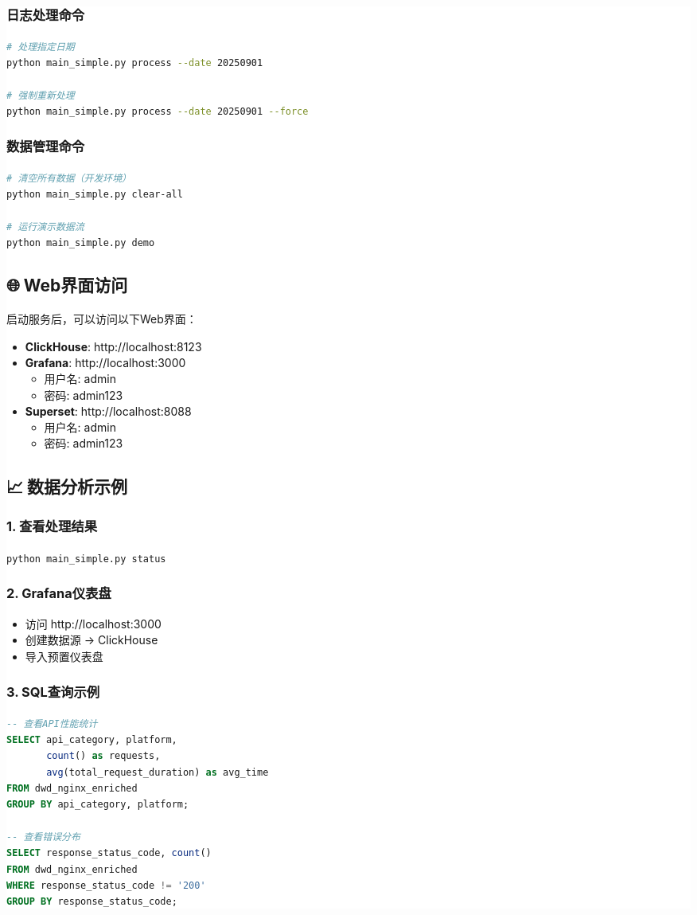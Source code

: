 ### 日志处理命令
```bash
# 处理指定日期
python main_simple.py process --date 20250901

# 强制重新处理
python main_simple.py process --date 20250901 --force
```

### 数据管理命令
```bash
# 清空所有数据（开发环境）
python main_simple.py clear-all

# 运行演示数据流
python main_simple.py demo
```

## 🌐 Web界面访问

启动服务后，可以访问以下Web界面：

- **ClickHouse**: http://localhost:8123
- **Grafana**: http://localhost:3000
  - 用户名: admin
  - 密码: admin123
- **Superset**: http://localhost:8088  
  - 用户名: admin
  - 密码: admin123

## 📈 数据分析示例

### 1. 查看处理结果
```bash
python main_simple.py status
```

### 2. Grafana仪表盘
- 访问 http://localhost:3000
- 创建数据源 → ClickHouse
- 导入预置仪表盘

### 3. SQL查询示例
```sql
-- 查看API性能统计
SELECT api_category, platform, 
       count() as requests,
       avg(total_request_duration) as avg_time
FROM dwd_nginx_enriched 
GROUP BY api_category, platform;

-- 查看错误分布
SELECT response_status_code, count() 
FROM dwd_nginx_enriched 
WHERE response_status_code != '200'
GROUP BY response_status_code;
```
